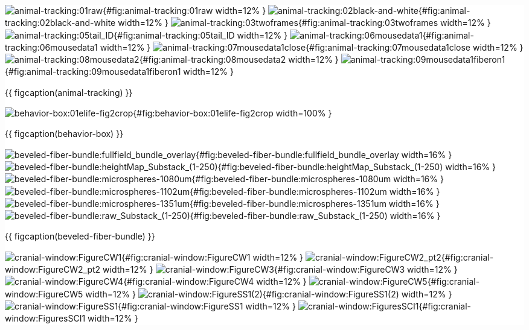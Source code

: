 
<div id="fig:animal-tracking">

![animal-tracking:01raw](img/animal-tracking/01raw.jpg){#fig:animal-tracking:01raw width=12% }
![animal-tracking:02black-and-white](img/animal-tracking/02black-and-white.jpg){#fig:animal-tracking:02black-and-white width=12% }
![animal-tracking:03twoframes](img/animal-tracking/03twoframes.jpg){#fig:animal-tracking:03twoframes width=12% }
![animal-tracking:05tail_ID](img/animal-tracking/05tail_ID.jpg){#fig:animal-tracking:05tail_ID width=12% }
![animal-tracking:06mousedata1](img/animal-tracking/06mousedata1.jpg){#fig:animal-tracking:06mousedata1 width=12% }
![animal-tracking:07mousedata1close](img/animal-tracking/07mousedata1close.jpg){#fig:animal-tracking:07mousedata1close width=12% }
![animal-tracking:08mousedata2](img/animal-tracking/08mousedata2.jpg){#fig:animal-tracking:08mousedata2 width=12% }
![animal-tracking:09mousedata1fiberon1](img/animal-tracking/09mousedata1fiberon1.jpg){#fig:animal-tracking:09mousedata1fiberon1 width=12% }

{{ figcaption(animal-tracking) }}
</div>


<div id="fig:behavior-box">

![behavior-box:01elife-fig2crop](img/behavior-box/01elife-fig2crop.jpg){#fig:behavior-box:01elife-fig2crop width=100% }

{{ figcaption(behavior-box) }}
</div>


<div id="fig:beveled-fiber-bundle">

![beveled-fiber-bundle:fullfield_bundle_overlay](img/beveled-fiber-bundle/fullfield_bundle_overlay.png){#fig:beveled-fiber-bundle:fullfield_bundle_overlay width=16% }
![beveled-fiber-bundle:heightMap_Substack_(1-250)](img/beveled-fiber-bundle/heightMap_Substack_(1-250).png){#fig:beveled-fiber-bundle:heightMap_Substack_(1-250) width=16% }
![beveled-fiber-bundle:microspheres-1080um](img/beveled-fiber-bundle/microspheres-1080um.png){#fig:beveled-fiber-bundle:microspheres-1080um width=16% }
![beveled-fiber-bundle:microspheres-1102um](img/beveled-fiber-bundle/microspheres-1102um.png){#fig:beveled-fiber-bundle:microspheres-1102um width=16% }
![beveled-fiber-bundle:microspheres-1351um](img/beveled-fiber-bundle/microspheres-1351um.png){#fig:beveled-fiber-bundle:microspheres-1351um width=16% }
![beveled-fiber-bundle:raw_Substack_(1-250)](img/beveled-fiber-bundle/raw_Substack_(1-250).png){#fig:beveled-fiber-bundle:raw_Substack_(1-250) width=16% }

{{ figcaption(beveled-fiber-bundle) }}
</div>


<div id="fig:cranial-window">

![cranial-window:FigureCW1](img/cranial-window/FigureCW1.png){#fig:cranial-window:FigureCW1 width=12% }
![cranial-window:FigureCW2_pt2](img/cranial-window/FigureCW2_pt2.png){#fig:cranial-window:FigureCW2_pt2 width=12% }
![cranial-window:FigureCW3](img/cranial-window/FigureCW3.png){#fig:cranial-window:FigureCW3 width=12% }
![cranial-window:FigureCW4](img/cranial-window/FigureCW4.png){#fig:cranial-window:FigureCW4 width=12% }
![cranial-window:FigureCW5](img/cranial-window/FigureCW5.png){#fig:cranial-window:FigureCW5 width=12% }
![cranial-window:FigureSS1(2)](img/cranial-window/FigureSS1(2).png){#fig:cranial-window:FigureSS1(2) width=12% }
![cranial-window:FigureSS1](img/cranial-window/FigureSS1.png){#fig:cranial-window:FigureSS1 width=12% }
![cranial-window:FiguresSCI1](img/cranial-window/FiguresSCI1.png){#fig:cranial-window:FiguresSCI1 width=12% }
